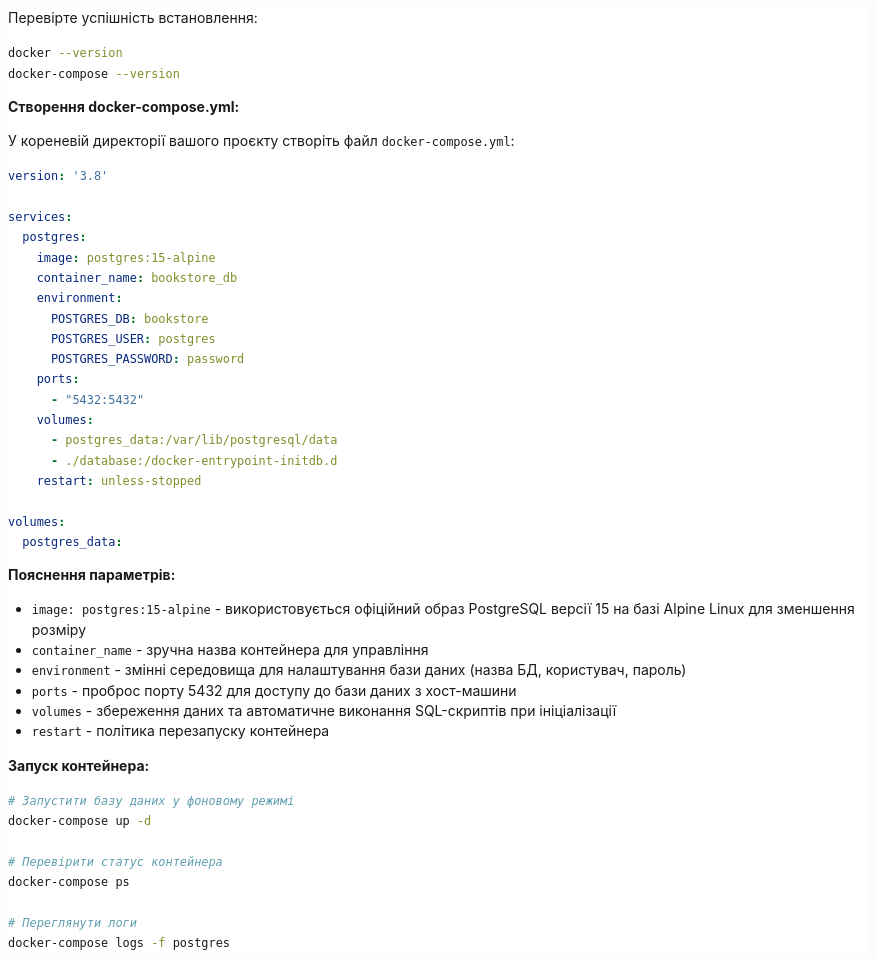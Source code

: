 Перевірте успішність встановлення:

```bash
docker --version
docker-compose --version
```

**Створення docker-compose.yml:**

У кореневій директорії вашого проєкту створіть файл `docker-compose.yml`:

```yaml
version: '3.8'

services:
  postgres:
    image: postgres:15-alpine
    container_name: bookstore_db
    environment:
      POSTGRES_DB: bookstore
      POSTGRES_USER: postgres
      POSTGRES_PASSWORD: password
    ports:
      - "5432:5432"
    volumes:
      - postgres_data:/var/lib/postgresql/data
      - ./database:/docker-entrypoint-initdb.d
    restart: unless-stopped

volumes:
  postgres_data:
```

**Пояснення параметрів:**

- `image: postgres:15-alpine` - використовується офіційний образ PostgreSQL версії 15 на базі Alpine Linux для зменшення розміру
- `container_name` - зручна назва контейнера для управління
- `environment` - змінні середовища для налаштування бази даних (назва БД, користувач, пароль)
- `ports` - проброс порту 5432 для доступу до бази даних з хост-машини
- `volumes` - збереження даних та автоматичне виконання SQL-скриптів при ініціалізації
- `restart` - політика перезапуску контейнера

**Запуск контейнера:**

```bash
# Запустити базу даних у фоновому режимі
docker-compose up -d

# Перевірити статус контейнера
docker-compose ps

# Переглянути логи
docker-compose logs -f postgres
```
